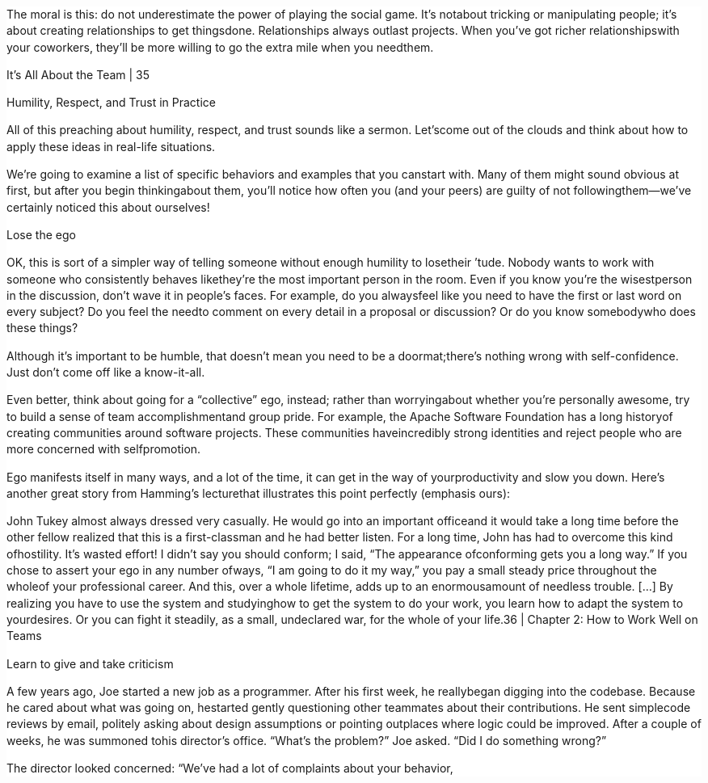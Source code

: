 The moral is this: do not underestimate the power of playing the social game. It’s notabout tricking or manipulating people; it’s about creating relationships to get thingsdone. Relationships always outlast projects. When you’ve got richer relationshipswith your coworkers, they’ll be more willing to go the extra mile when you needthem.

It’s All About the Team | 35

Humility, Respect, and Trust in Practice

All of this preaching about humility, respect, and trust sounds like a sermon. Let’scome out of the clouds and think about how to apply these ideas in real-life situations.

We’re going to examine a list of specific behaviors and examples that you canstart with. Many of them might sound obvious at first, but after you begin thinkingabout them, you’ll notice how often you (and your peers) are guilty of not followingthem—we’ve certainly noticed this about ourselves!

Lose the ego

OK, this is sort of a simpler way of telling someone without enough humility to losetheir ’tude. Nobody wants to work with someone who consistently behaves likethey’re the most important person in the room. Even if you know you’re the wisestperson in the discussion, don’t wave it in people’s faces. For example, do you alwaysfeel like you need to have the first or last word on every subject? Do you feel the needto comment on every detail in a proposal or discussion? Or do you know somebodywho does these things?

Although it’s important to be humble, that doesn’t mean you need to be a doormat;there’s nothing wrong with self-confidence. Just don’t come off like a know-it-all.

Even better, think about going for a “collective” ego, instead; rather than worryingabout whether you’re personally awesome, try to build a sense of team accomplishmentand group pride. For example, the Apache Software Foundation has a long historyof creating communities around software projects. These communities haveincredibly strong identities and reject people who are more concerned with selfpromotion.

Ego manifests itself in many ways, and a lot of the time, it can get in the way of yourproductivity and slow you down. Here’s another great story from Hamming’s lecturethat illustrates this point perfectly (emphasis ours):

John Tukey almost always dressed very casually. He would go into an important officeand it would take a long time before the other fellow realized that this is a first-classman and he had better listen. For a long time, John has had to overcome this kind ofhostility. It’s wasted effort! I didn’t say you should conform; I said, “The appearance ofconforming gets you a long way.” If you chose to assert your ego in any number ofways, “I am going to do it my way,” you pay a small steady price throughout the wholeof your professional career. And this, over a whole lifetime, adds up to an enormousamount of needless trouble. […] By realizing you have to use the system and studyinghow to get the system to do your work, you learn how to adapt the system to yourdesires. Or you can fight it steadily, as a small, undeclared war, for the whole of your life.36 | Chapter 2: How to Work Well on Teams

Learn to give and take criticism

A few years ago, Joe started a new job as a programmer. After his first week, he reallybegan digging into the codebase. Because he cared about what was going on, hestarted gently questioning other teammates about their contributions. He sent simplecode reviews by email, politely asking about design assumptions or pointing outplaces where logic could be improved. After a couple of weeks, he was summoned tohis director’s office. “What’s the problem?” Joe asked. “Did I do something wrong?”

The director looked concerned: “We’ve had a lot of complaints about your behavior,

